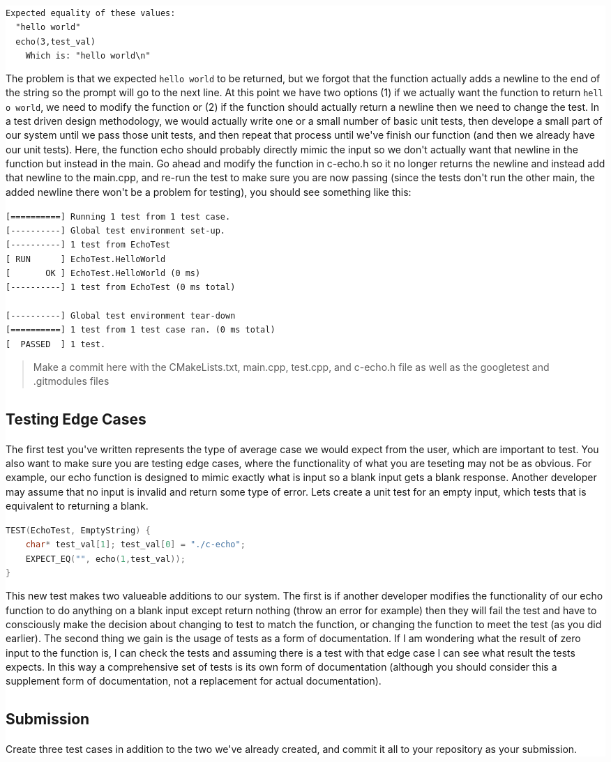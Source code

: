 ```
Expected equality of these values:
  "hello world"
  echo(3,test_val)
    Which is: "hello world\n"
```

The problem is that we expected `hello world` to be returned, but we forgot that the function actually adds a newline to the end of the string so the prompt will go to the next line. At this point we have two options (1) if we actually want the function to return `hello world`, we need to modify the function or (2) if the function should actually return a newline then we need to change the test. In a test driven design methodology, we would actually write one or a small number of basic unit tests, then develope a small part of our system until we pass those unit tests, and then repeat that process until we've finish our function (and then we already have our unit tests). Here, the function echo should probably directly mimic the input so we don't actually want that newline in the function but instead in the main. Go ahead and modify the function in c-echo.h so it no longer returns the newline and instead add that newline to the main.cpp, and re-run the test to make sure you are now passing (since the tests don't run the other main, the added newline there won't be a problem for testing), you should see something like this:

```
[==========] Running 1 test from 1 test case.
[----------] Global test environment set-up.
[----------] 1 test from EchoTest
[ RUN      ] EchoTest.HelloWorld
[       OK ] EchoTest.HelloWorld (0 ms)
[----------] 1 test from EchoTest (0 ms total)

[----------] Global test environment tear-down
[==========] 1 test from 1 test case ran. (0 ms total)
[  PASSED  ] 1 test.
```

> Make a commit here with the CMakeLists.txt, main.cpp, test.cpp, and c-echo.h file as well as the googletest and .gitmodules files

## Testing Edge Cases

The first test you've written represents the type of average case we would expect from the user, which are important to test. You also want to make sure you are testing edge cases, where the functionality of what you are teseting may not be as obvious. For example, our echo function is designed to mimic exactly what is input so a blank input gets a blank response. Another developer may assume that no input is invalid and return some type of error. Lets create a unit test for an empty input, which tests that is equivalent to returning a blank.

```c++
TEST(EchoTest, EmptyString) {
    char* test_val[1]; test_val[0] = "./c-echo";
    EXPECT_EQ("", echo(1,test_val));
}
```

This new test makes two valueable additions to our system. The first is if another developer modifies the functionality of our echo function to do anything on a blank input except return nothing (throw an error for example) then they will fail the test and have to consciously make the decision about changing to test to match the function, or changing the function to meet the test (as you did earlier). The second thing we gain is the usage of tests as a form of documentation. If I am wondering what the result of zero input to the function is, I can check the tests and assuming there is a test with that edge case I can see what result the tests expects. In this way a comprehensive set of tests is its own form of documentation (although you should consider this a supplement form of documentation, not a replacement for actual documentation).

## Submission

Create three test cases in addition to the two we've already created, and commit it all to your repository as your submission.


